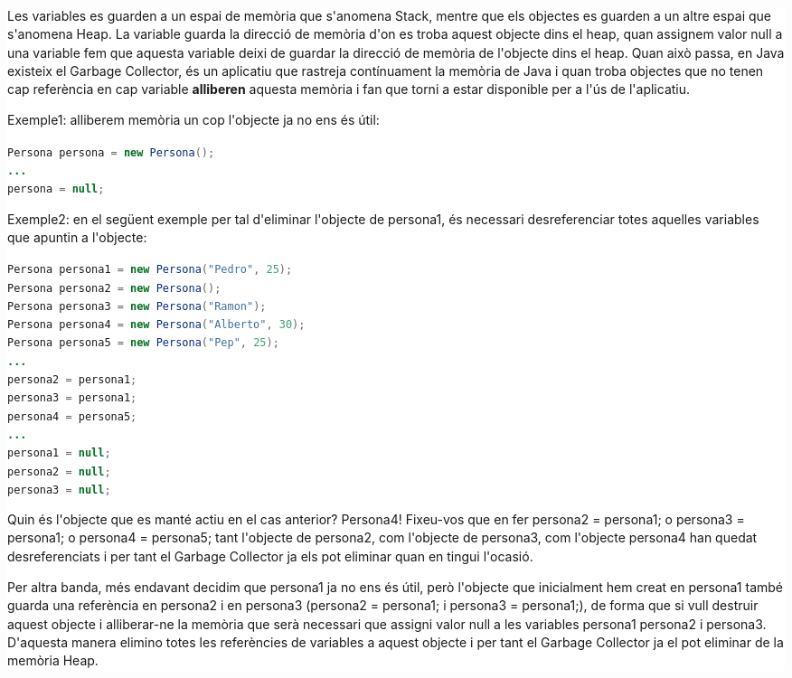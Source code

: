 Les variables es guarden a un espai de memòria que s'anomena Stack, mentre que els objectes es guarden a un altre espai que s'anomena Heap. La variable guarda la direcció de memòria d'on es troba aquest objecte dins el heap, quan assignem valor null a una variable fem que aquesta variable deixi de guardar la direcció de memòria de l'objecte dins el heap. Quan això passa, en Java existeix el Garbage Collector, és un aplicatiu que rastreja contínuament la memòria de Java i quan troba objectes que no tenen cap referència en cap variable **alliberen** aquesta memòria i fan que torni a estar disponible per a l'ús de l'aplicatiu.

Exemple1: alliberem memòria un cop l'objecte ja no ens és útil:

``` java
Persona persona = new Persona();
...
persona = null;
```

Exemple2: en el següent exemple per tal d'eliminar l'objecte de persona1, és necessari desreferenciar totes aquelles variables que apuntin a l'objecte:
``` java
Persona persona1 = new Persona("Pedro", 25);
Persona persona2 = new Persona();
Persona persona3 = new Persona("Ramon");
Persona persona4 = new Persona("Alberto", 30);
Persona persona5 = new Persona("Pep", 25);
...
persona2 = persona1;
persona3 = persona1;
persona4 = persona5;
...
persona1 = null;
persona2 = null;
persona3 = null;
```

Quin és l'objecte que es manté actiu en el cas anterior? Persona4! Fixeu-vos que en fer persona2 = persona1; o persona3 = persona1; o persona4 = persona5; tant l'objecte de persona2, com l'objecte de persona3, com l'objecte persona4 han quedat desreferenciats i per tant el Garbage Collector ja els pot eliminar quan en tingui l'ocasió.

Per altra banda, més endavant decidim que persona1 ja no ens és útil, però l'objecte que inicialment hem creat en persona1 també guarda una referència en persona2 i en persona3 (persona2 = persona1; i persona3 = persona1;), de forma que si vull destruir aquest objecte i alliberar-ne la memòria que serà necessari que assigni valor null a les variables persona1 persona2 i persona3. D'aquesta manera elimino totes les referències de variables a aquest objecte i per tant el Garbage Collector ja el pot eliminar de la memòria Heap.

